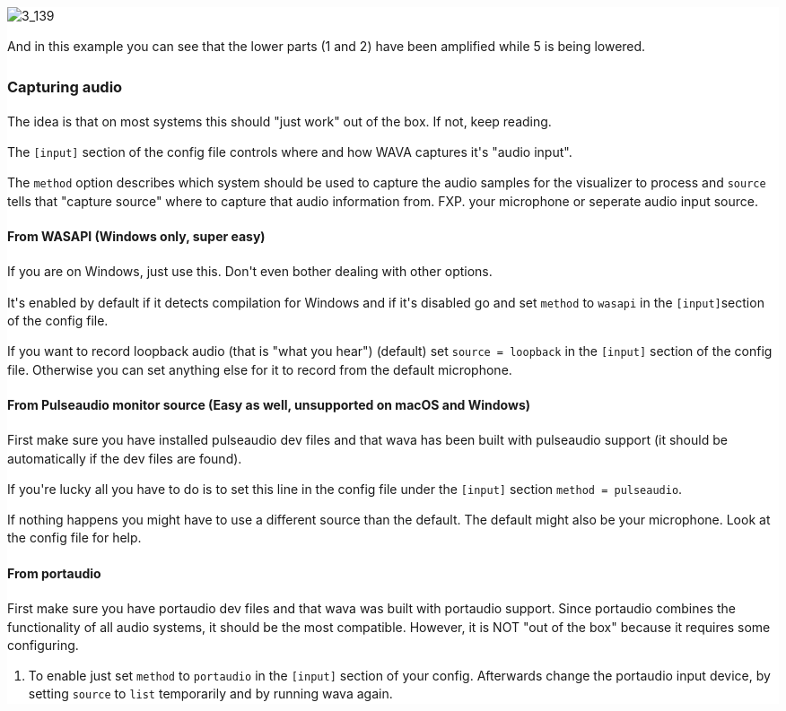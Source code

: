 ![3_139](https://cloud.githubusercontent.com/assets/6376571/8670181/9db0ef50-29e8-11e5-81bc-3e2bb9892da0.png)

And in this example you can see that the lower parts (1 and 2)
have been amplified while 5 is being lowered.


### Capturing audio

The idea is that on most systems this should "just work" out of the box. If not,
keep reading.

The ``[input]`` section of the config file controls where and how WAVA captures
it's "audio input".

The ``method`` option describes which system should be used to capture the audio
samples for the visualizer to process and ``source`` tells that "capture source"
where to capture that audio information from. FXP. your microphone or seperate
audio input source.

#### From WASAPI (Windows only, super easy)

If you are on Windows, just use this.
 Don't even bother dealing with other options.

It's enabled by default if it detects compilation for Windows and if it's
 disabled go and set ``method`` to ``wasapi`` in the ``[input]``section of the
 config file.

If you want to record loopback audio (that is "what you hear")
 (default) set ``source = loopback`` in the ``[input]`` section
 of the config file. Otherwise you can set anything else for
 it to record from the default microphone.

#### From Pulseaudio monitor source (Easy as well, unsupported on macOS and Windows)

First make sure you have installed pulseaudio dev files and
 that wava has been built with pulseaudio support (it should
 be automatically if the dev files are found).

If you're lucky all you have to do is to set this line in the
 config file under the ``[input]`` section ``method = pulseaudio``.

If nothing happens you might have to use a different source
 than the default. The default might also be your microphone.
 Look at the config file for help.

#### From portaudio

First make sure you have portaudio dev files and that wava was
 built with portaudio support. Since portaudio combines the
 functionality of all audio systems, it should be the most compatible.
However, it is NOT "out of the box" because it requires some configuring.

1. To enable just set ``method`` to  ``portaudio`` in the ``[input]`` section of
 your config. Afterwards change the portaudio input device, by setting ``source``
 to ``list`` temporarily and by running wava again.
